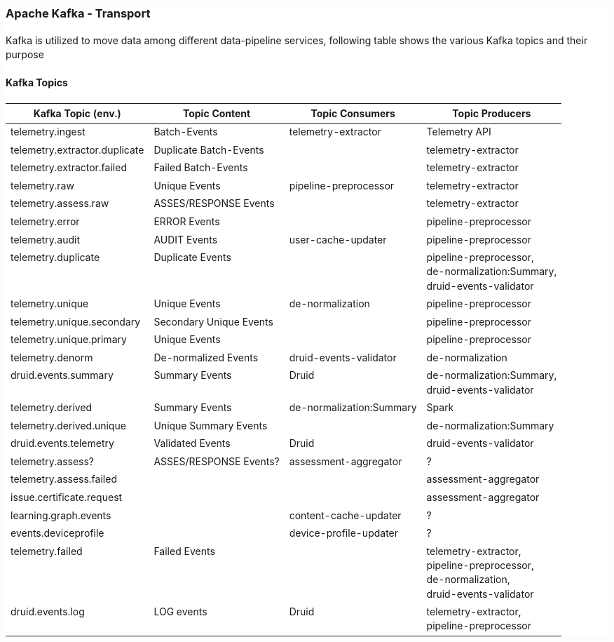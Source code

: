 ### Apache Kafka - Transport

Kafka is utilized to move data among different data-pipeline services, following table shows the various Kafka topics
and their purpose

#### Kafka Topics

Kafka Topic (env.)              | Topic Content             | Topic Consumers           | Topic Producers
--------------------------------|---------------------------|---------------------------|----------------------------
telemetry.ingest                | Batch-Events              | telemetry-extractor       | Telemetry API             
telemetry.extractor.duplicate   | Duplicate Batch-Events    |                           | telemetry-extractor
telemetry.extractor.failed      | Failed Batch-Events       |                           | telemetry-extractor
telemetry.raw                   | Unique Events             | pipeline-preprocessor     | telemetry-extractor 
telemetry.assess.raw            | ASSES/RESPONSE Events     |                           | telemetry-extractor
telemetry.error                 | ERROR Events              |                           | pipeline-preprocessor
telemetry.audit                 | AUDIT Events              | user-cache-updater        | pipeline-preprocessor
telemetry.duplicate             | Duplicate Events          |                           | pipeline-preprocessor,<br> de-normalization:Summary,<br> druid-events-validator
telemetry.unique                | Unique Events             | de-normalization          | pipeline-preprocessor 
telemetry.unique.secondary      | Secondary Unique Events   |                           | pipeline-preprocessor
telemetry.unique.primary        | Unique Events             |                           | pipeline-preprocessor
telemetry.denorm                | De-normalized Events      | druid-events-validator    | de-normalization     
druid.events.summary            | Summary Events            | Druid                     | de-normalization:Summary,<br> druid-events-validator
telemetry.derived               | Summary Events            | de-normalization:Summary  | Spark
telemetry.derived.unique        | Unique Summary Events     |                           | de-normalization:Summary 
druid.events.telemetry          | Validated Events          | Druid                     | druid-events-validator
telemetry.assess?               | ASSES/RESPONSE Events?    | assessment-aggregator     | ?
telemetry.assess.failed         |                           |                           | assessment-aggregator
issue.certificate.request       |                           |                           | assessment-aggregator
learning.graph.events           |                           | content-cache-updater     | ?
events.deviceprofile            |                           | device-profile-updater    | ?
telemetry.failed                | Failed Events             |                           | telemetry-extractor,<br> pipeline-preprocessor,<br> de-normalization,<br> druid-events-validator
druid.events.log                | LOG events                | Druid                     | telemetry-extractor,<br> pipeline-preprocessor
